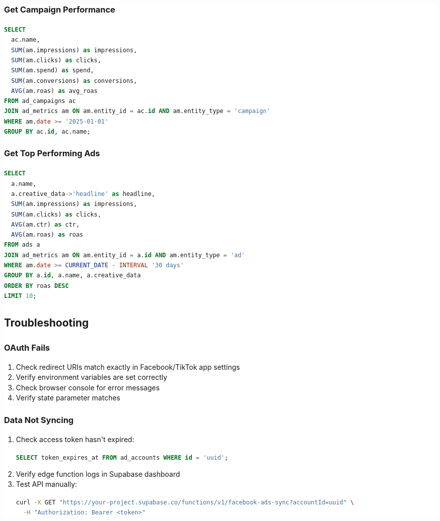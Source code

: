 ### Get Campaign Performance

```sql
SELECT
  ac.name,
  SUM(am.impressions) as impressions,
  SUM(am.clicks) as clicks,
  SUM(am.spend) as spend,
  SUM(am.conversions) as conversions,
  AVG(am.roas) as avg_roas
FROM ad_campaigns ac
JOIN ad_metrics am ON am.entity_id = ac.id AND am.entity_type = 'campaign'
WHERE am.date >= '2025-01-01'
GROUP BY ac.id, ac.name;
```

### Get Top Performing Ads

```sql
SELECT
  a.name,
  a.creative_data->'headline' as headline,
  SUM(am.impressions) as impressions,
  SUM(am.clicks) as clicks,
  AVG(am.ctr) as ctr,
  AVG(am.roas) as roas
FROM ads a
JOIN ad_metrics am ON am.entity_id = a.id AND am.entity_type = 'ad'
WHERE am.date >= CURRENT_DATE - INTERVAL '30 days'
GROUP BY a.id, a.name, a.creative_data
ORDER BY roas DESC
LIMIT 10;
```

## Troubleshooting

### OAuth Fails

1. Check redirect URIs match exactly in Facebook/TikTok app settings
2. Verify environment variables are set correctly
3. Check browser console for error messages
4. Verify state parameter matches

### Data Not Syncing

1. Check access token hasn't expired:
   ```sql
   SELECT token_expires_at FROM ad_accounts WHERE id = 'uuid';
   ```
2. Verify edge function logs in Supabase dashboard
3. Test API manually:
   ```bash
   curl -X GET "https://your-project.supabase.co/functions/v1/facebook-ads-sync?accountId=uuid" \
     -H "Authorization: Bearer <token>"
   ```

